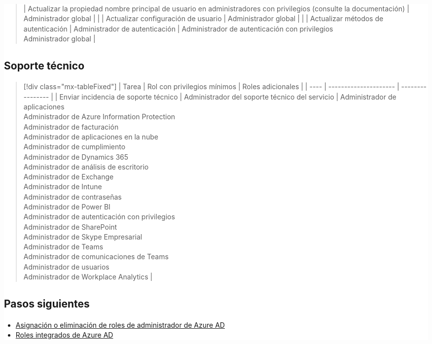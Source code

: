 > | Actualizar la propiedad nombre principal de usuario en administradores con privilegios (consulte la documentación) | Administrador global |  |
> | Actualizar configuración de usuario | Administrador global |  |
> | Actualizar métodos de autenticación | Administrador de autenticación | Administrador de autenticación con privilegios<br/>Administrador global |

## <a name="support"></a>Soporte técnico

> [!div class="mx-tableFixed"]
> | Tarea | Rol con privilegios mínimos | Roles adicionales |
> | ---- | --------------------- | ---------------- |
> | Enviar incidencia de soporte técnico | Administrador del soporte técnico del servicio | Administrador de aplicaciones<br/>Administrador de Azure Information Protection<br/>Administrador de facturación<br/>Administrador de aplicaciones en la nube<br/>Administrador de cumplimiento<br/>Administrador de Dynamics 365<br/>Administrador de análisis de escritorio<br/>Administrador de Exchange<br/>Administrador de Intune<br/>Administrador de contraseñas<br/>Administrador de Power BI<br/>Administrador de autenticación con privilegios<br/>Administrador de SharePoint<br/>Administrador de Skype Empresarial<br/>Administrador de Teams<br/>Administrador de comunicaciones de Teams<br/>Administrador de usuarios<br/>Administrador de Workplace Analytics |

## <a name="next-steps"></a>Pasos siguientes

* [Asignación o eliminación de roles de administrador de Azure AD](manage-roles-portal.md)
* [Roles integrados de Azure AD](permissions-reference.md)
